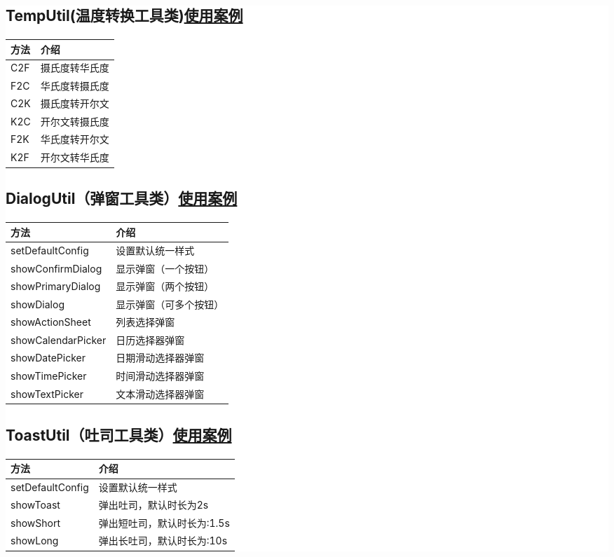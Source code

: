 ## TempUtil(温度转换工具类)[使用案例](https://gitee.com/tongyuyan/harmony-utils/blob/master/entry/src/main/ets/pages/utils/TempUtilPage.ets)

| 方法  | 介绍      |
|:----|:--------|
| C2F | 摄氏度转华氏度 |
| F2C | 华氏度转摄氏度 |
| C2K | 摄氏度转开尔文 |
| K2C | 开尔文转摄氏度 |
| F2K | 华氏度转开尔文 |
| K2F | 开尔文转华氏度 |

## DialogUtil（弹窗工具类）[使用案例](https://gitee.com/tongyuyan/harmony-utils/blob/master/entry/src/main/ets/pages/utils/DialogUtilPage.ets)

| 方法                 | 介绍          |
|:-------------------|:------------|
| setDefaultConfig   | 设置默认统一样式    |
| showConfirmDialog  | 显示弹窗（一个按钮）  |
| showPrimaryDialog  | 显示弹窗（两个按钮）  |
| showDialog         | 显示弹窗（可多个按钮） |
| showActionSheet    | 列表选择弹窗      |
| showCalendarPicker | 日历选择器弹窗     |
| showDatePicker     | 日期滑动选择器弹窗   |
| showTimePicker     | 时间滑动选择器弹窗   |
| showTextPicker     | 文本滑动选择器弹窗   |

## ToastUtil（吐司工具类）[使用案例](https://gitee.com/tongyuyan/harmony-utils/blob/master/entry/src/main/ets/pages/utils/ToastUtilPage.ets)

| 方法               | 介绍               |
|:-----------------|:-----------------|
| setDefaultConfig | 设置默认统一样式         |
| showToast        | 弹出吐司，默认时长为2s     |
| showShort        | 弹出短吐司，默认时长为:1.5s |
| showLong         | 弹出长吐司，默认时长为:10s  |
